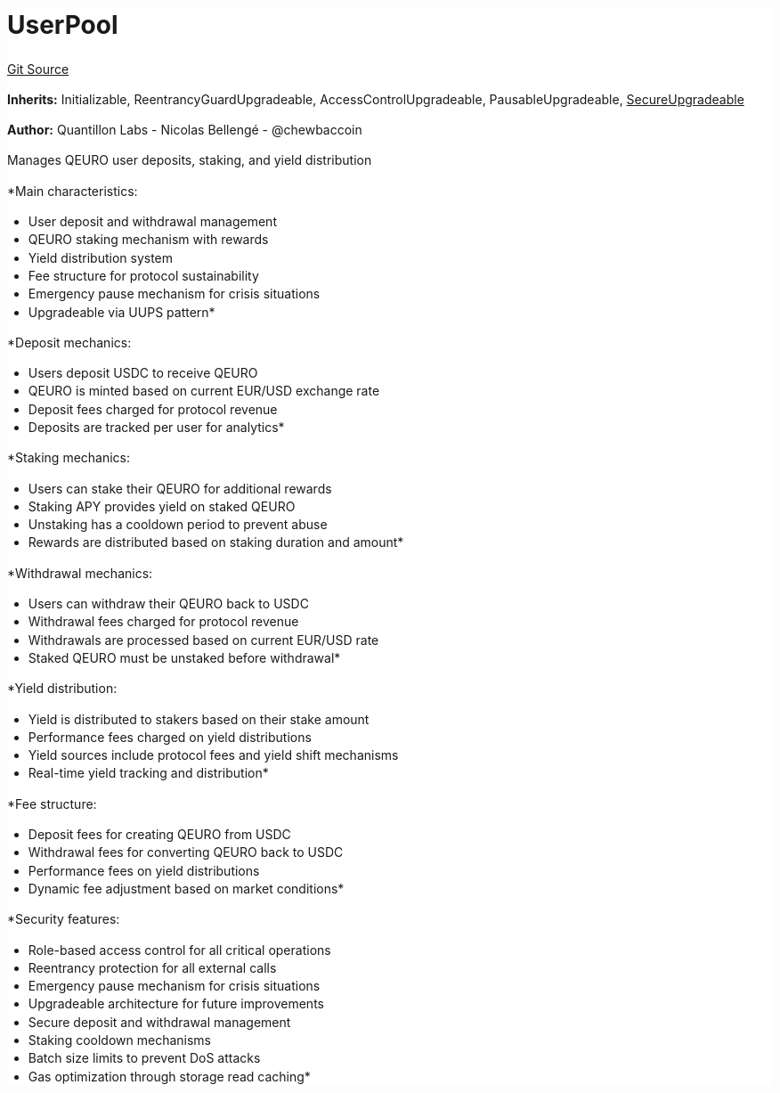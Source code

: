 # UserPool
[Git Source](https://github.com/Quantillon-Labs/smart-contracts/quantillon-protocol/blob/d29e599f54c502dc53514fc1959eef42e6ef819c/src/core/UserPool.sol)

**Inherits:**
Initializable, ReentrancyGuardUpgradeable, AccessControlUpgradeable, PausableUpgradeable, [SecureUpgradeable](/src/core/SecureUpgradeable.sol/abstract.SecureUpgradeable.md)

**Author:**
Quantillon Labs - Nicolas Bellengé - @chewbaccoin

Manages QEURO user deposits, staking, and yield distribution

*Main characteristics:
- User deposit and withdrawal management
- QEURO staking mechanism with rewards
- Yield distribution system
- Fee structure for protocol sustainability
- Emergency pause mechanism for crisis situations
- Upgradeable via UUPS pattern*

*Deposit mechanics:
- Users deposit USDC to receive QEURO
- QEURO is minted based on current EUR/USD exchange rate
- Deposit fees charged for protocol revenue
- Deposits are tracked per user for analytics*

*Staking mechanics:
- Users can stake their QEURO for additional rewards
- Staking APY provides yield on staked QEURO
- Unstaking has a cooldown period to prevent abuse
- Rewards are distributed based on staking duration and amount*

*Withdrawal mechanics:
- Users can withdraw their QEURO back to USDC
- Withdrawal fees charged for protocol revenue
- Withdrawals are processed based on current EUR/USD rate
- Staked QEURO must be unstaked before withdrawal*

*Yield distribution:
- Yield is distributed to stakers based on their stake amount
- Performance fees charged on yield distributions
- Yield sources include protocol fees and yield shift mechanisms
- Real-time yield tracking and distribution*

*Fee structure:
- Deposit fees for creating QEURO from USDC
- Withdrawal fees for converting QEURO back to USDC
- Performance fees on yield distributions
- Dynamic fee adjustment based on market conditions*

*Security features:
- Role-based access control for all critical operations
- Reentrancy protection for all external calls
- Emergency pause mechanism for crisis situations
- Upgradeable architecture for future improvements
- Secure deposit and withdrawal management
- Staking cooldown mechanisms
- Batch size limits to prevent DoS attacks
- Gas optimization through storage read caching*

